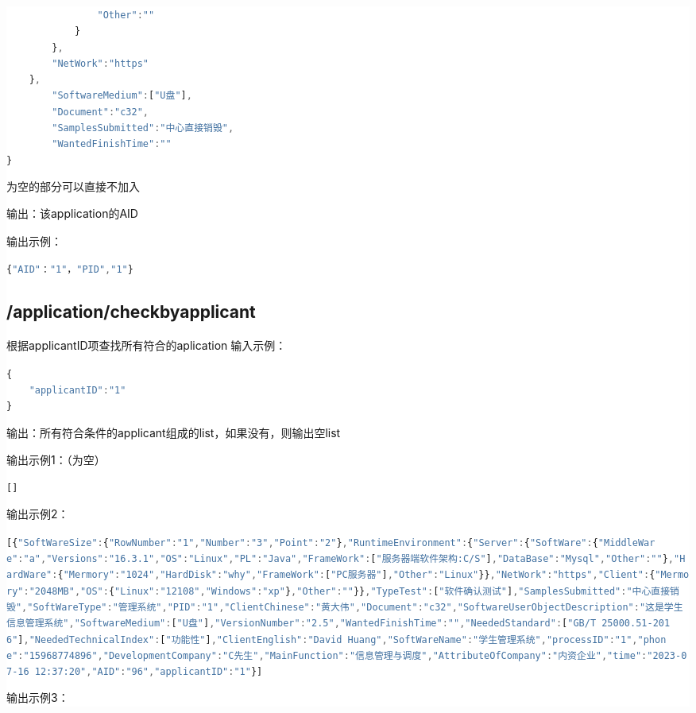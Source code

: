 ```js
                "Other":""
            }
        },
        "NetWork":"https"
    },
        "SoftwareMedium":["U盘"],
        "Document":"c32",
        "SamplesSubmitted":"中心直接销毁",
        "WantedFinishTime":""
}
```
为空的部分可以直接不加入

输出：该application的AID

输出示例：
```js
{"AID"："1"，"PID","1"}


```
## /application/checkbyapplicant
根据applicantID项查找所有符合的aplication
输入示例：
```js
{
    "applicantID":"1"
}
```
输出：所有符合条件的applicant组成的list，如果没有，则输出空list

输出示例1：（为空）
```
[]
```
输出示例2：
```js
[{"SoftWareSize":{"RowNumber":"1","Number":"3","Point":"2"},"RuntimeEnvironment":{"Server":{"SoftWare":{"MiddleWare":"a","Versions":"16.3.1","OS":"Linux","PL":"Java","FrameWork":["服务器端软件架构:C/S"],"DataBase":"Mysql","Other":""},"HardWare":{"Mermory":"1024","HardDisk":"why","FrameWork":["PC服务器"],"Other":"Linux"}},"NetWork":"https","Client":{"Mermory":"2048MB","OS":{"Linux":"12108","Windows":"xp"},"Other":""}},"TypeTest":["软件确认测试"],"SamplesSubmitted":"中心直接销毁","SoftWareType":"管理系统","PID":"1","ClientChinese":"黄大伟","Document":"c32","SoftwareUserObjectDescription":"这是学生信息管理系统","SoftwareMedium":["U盘"],"VersionNumber":"2.5","WantedFinishTime":"","NeededStandard":["GB/T 25000.51-2016"],"NeededTechnicalIndex":["功能性"],"ClientEnglish":"David Huang","SoftWareName":"学生管理系统","processID":"1","phone":"15968774896","DevelopmentCompany":"C先生","MainFunction":"信息管理与调度","AttributeOfCompany":"内资企业","time":"2023-07-16 12:37:20","AID":"96","applicantID":"1"}]
```
输出示例3：
```js
```